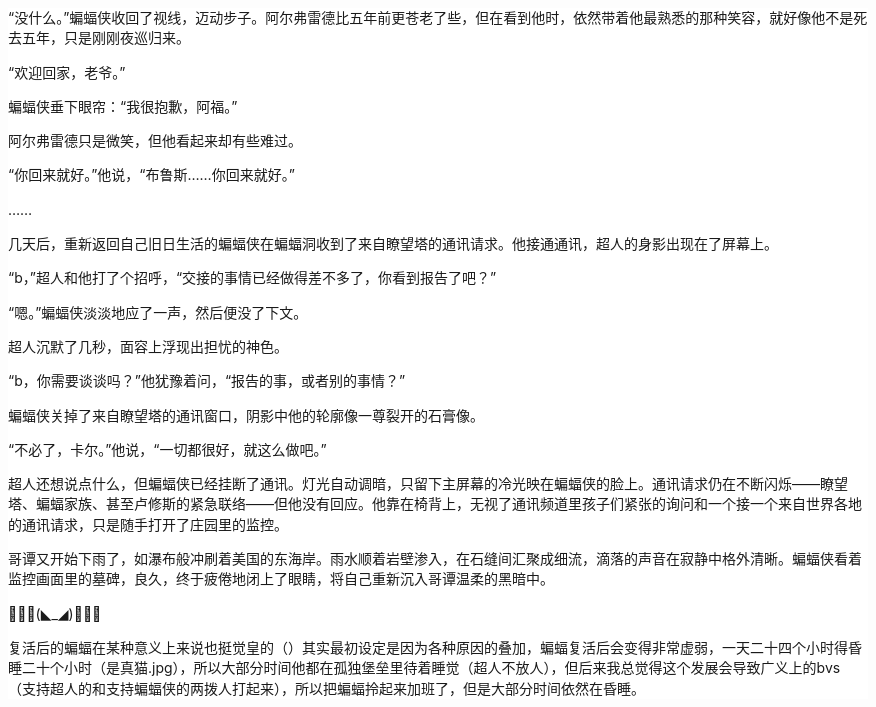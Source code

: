 “没什么。”蝙蝠侠收回了视线，迈动步子。阿尔弗雷德比五年前更苍老了些，但在看到他时，依然带着他最熟悉的那种笑容，就好像他不是死去五年，只是刚刚夜巡归来。

“欢迎回家，老爷。”

蝙蝠侠垂下眼帘：“我很抱歉，阿福。”

阿尔弗雷德只是微笑，但他看起来却有些难过。

“你回来就好。”他说，“布鲁斯……你回来就好。”

……

几天后，重新返回自己旧日生活的蝙蝠侠在蝙蝠洞收到了来自瞭望塔的通讯请求。他接通通讯，超人的身影出现在了屏幕上。

“b，”超人和他打了个招呼，“交接的事情已经做得差不多了，你看到报告了吧？”

“嗯。”蝙蝠侠淡淡地应了一声，然后便没了下文。

超人沉默了几秒，面容上浮现出担忧的神色。

“b，你需要谈谈吗？”他犹豫着问，“报告的事，或者别的事情？”

蝙蝠侠关掉了来自瞭望塔的通讯窗口，阴影中他的轮廓像一尊裂开的石膏像。

“不必了，卡尔。”他说，“一切都很好，就这么做吧。”

超人还想说点什么，但蝙蝠侠已经挂断了通讯。灯光自动调暗，只留下主屏幕的冷光映在蝙蝠侠的脸上。通讯请求仍在不断闪烁——瞭望塔、蝙蝠家族、甚至卢修斯的紧急联络——但他没有回应。他靠在椅背上，无视了通讯频道里孩子们紧张的询问和一个接一个来自世界各地的通讯请求，只是随手打开了庄园里的监控。

哥谭又开始下雨了，如瀑布般冲刷着美国的东海岸。雨水顺着岩壁渗入，在石缝间汇聚成细流，滴落的声音在寂静中格外清晰。蝙蝠侠看着监控画面里的墓碑，良久，终于疲倦地闭上了眼睛，将自己重新沉入哥谭温柔的黑暗中。

🦇🦇🦇(◣_◢)🦇🦇🦇

[^1]: 在遗书的翻译里增加了一点小小的超蝙私货（）原文的称呼其实还是比较收敛的

复活后的蝙蝠在某种意义上来说也挺觉皇的（）其实最初设定是因为各种原因的叠加，蝙蝠复活后会变得非常虚弱，一天二十四个小时得昏睡二十个小时（是真猫.jpg），所以大部分时间他都在孤独堡垒里待着睡觉（超人不放人），但后来我总觉得这个发展会导致广义上的bvs（支持超人的和支持蝙蝠侠的两拨人打起来），所以把蝙蝠拎起来加班了，但是大部分时间依然在昏睡。
